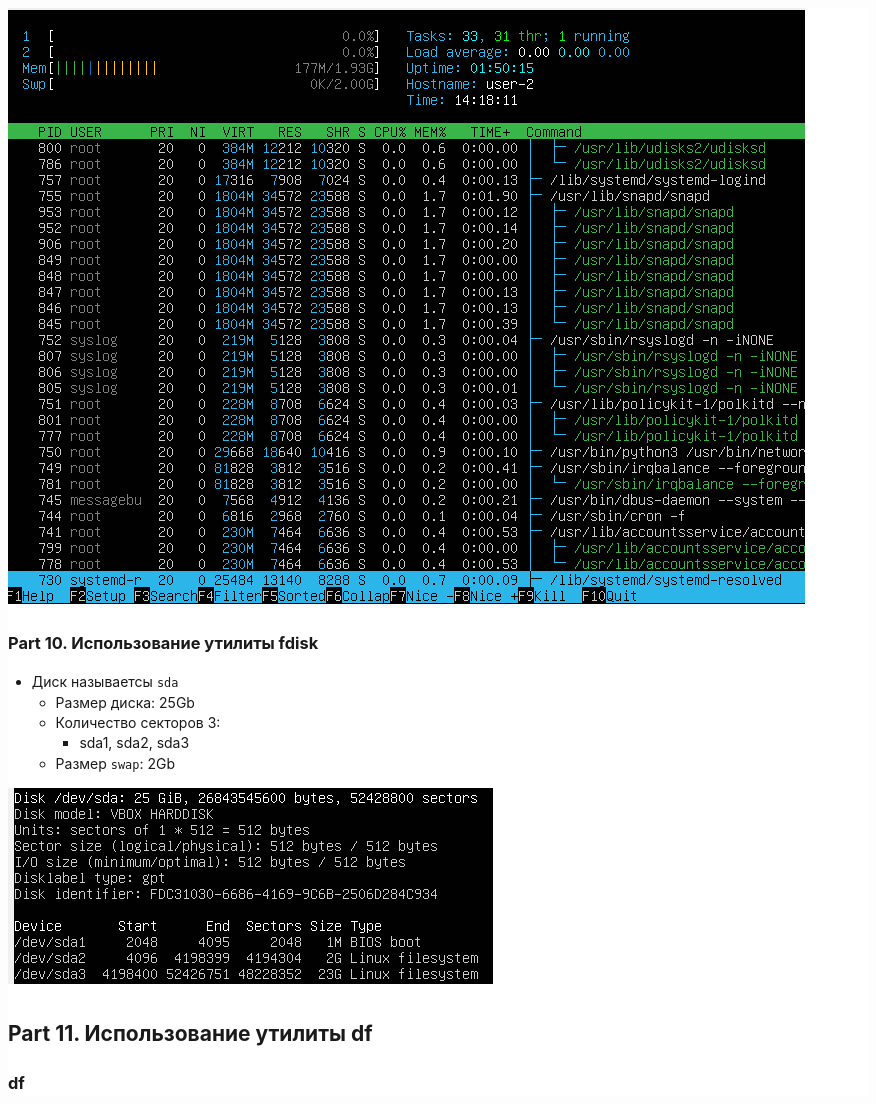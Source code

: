 ![alt text](files_/hcu.png)
### Part 10. Использование утилиты fdisk
- Диск называетсы `sda`
  - Размер диска: 25Gb
  - Количество секторов 3:
    - sda1, sda2, sda3
  - Размер `swap`: 2Gb

![alt text](files_/disk.png)
## Part 11. Использование утилиты df
### df
